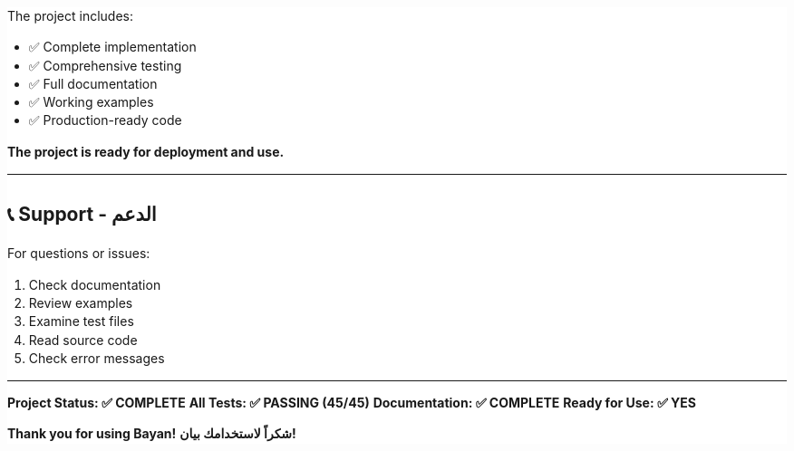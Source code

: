 The project includes:
- ✅ Complete implementation
- ✅ Comprehensive testing
- ✅ Full documentation
- ✅ Working examples
- ✅ Production-ready code

**The project is ready for deployment and use.**

---

## 📞 Support - الدعم

For questions or issues:
1. Check documentation
2. Review examples
3. Examine test files
4. Read source code
5. Check error messages

---

**Project Status: ✅ COMPLETE**
**All Tests: ✅ PASSING (45/45)**
**Documentation: ✅ COMPLETE**
**Ready for Use: ✅ YES**

**Thank you for using Bayan!**
**شكراً لاستخدامك بيان!**



